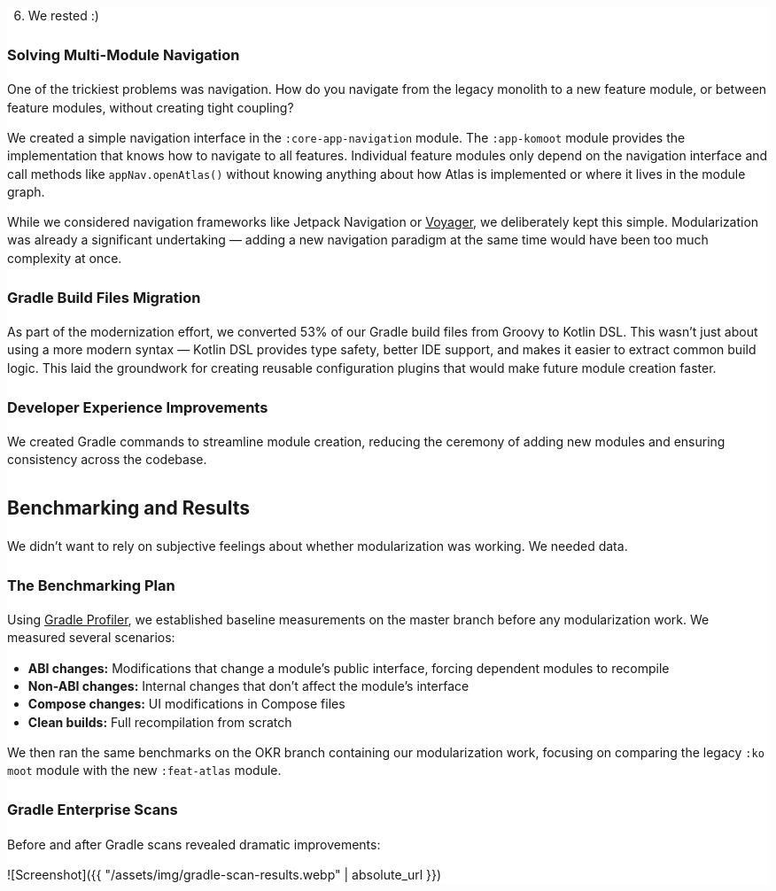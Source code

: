 6. We rested :)

### Solving Multi-Module Navigation

One of the trickiest problems was navigation. How do you navigate from the legacy monolith to a new feature module, or between feature modules, without creating tight coupling?

We created a simple navigation interface in the `:core-app-navigation` module. The `:app-komoot` module provides the implementation that knows how to navigate to all features. Individual feature modules only depend on the navigation interface and call methods like `appNav.openAtlas()` without knowing anything about how Atlas is implemented or where it lives in the module graph.

While we considered navigation frameworks like Jetpack Navigation or [Voyager](https://github.com/adrielcafe/voyager), we deliberately kept this simple. Modularization was already a significant undertaking — adding a new navigation paradigm at the same time would have been too much complexity at once.

### Gradle Build Files Migration

As part of the modernization effort, we converted 53% of our Gradle build files from Groovy to Kotlin DSL. This wasn’t just about using a more modern syntax — Kotlin DSL provides type safety, better IDE support, and makes it easier to extract common build logic. This laid the groundwork for creating reusable configuration plugins that would make future module creation faster.

### Developer Experience Improvements

We created Gradle commands to streamline module creation, reducing the ceremony of adding new modules and ensuring consistency across the codebase.

## Benchmarking and Results

We didn’t want to rely on subjective feelings about whether modularization was working. We needed data.

### The Benchmarking Plan

Using [Gradle Profiler](https://github.com/gradle/gradle-profiler), we established baseline measurements on the master branch before any modularization work. We measured several scenarios:

- **ABI changes:** Modifications that change a module’s public interface, forcing dependent modules to recompile
- **Non-ABI changes:** Internal changes that don’t affect the module’s interface
- **Compose changes:** UI modifications in Compose files
- **Clean builds:** Full recompilation from scratch

We then ran the same benchmarks on the OKR branch containing our modularization work, focusing on comparing the legacy `:komoot` module with the new `:feat-atlas` module.

### Gradle Enterprise Scans

Before and after Gradle scans revealed dramatic improvements:

![Screenshot]({{ "/assets/img/gradle-scan-results.webp" | absolute_url }})
